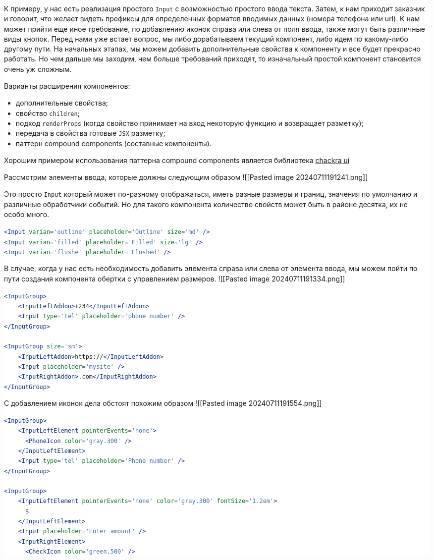 К примеру, у нас есть реализация простого `Input` с возможностью простого ввода текста. Затем, к нам приходит заказчик и говорит, что желает видеть префиксы для определенных форматов вводимых данных (номера телефона или url). К нам может прийти еще иное требование, по добавлению иконок справа или слева от поля ввода, также могут быть различные виды кнопок. Перед нами уже встает вопрос, мы либо дорабатываем текущий компонент, либо идем по какому-либо другому пути. На начальных этапах, мы можем добавить дополнительные свойства к компоненту и все будет прекрасно работать. Но чем дальше мы заходим, чем больше требований приходят, то изначальный простой компонент становится очень уж сложным.

Варианты расширения компонентов:

- дополнительные свойства;
- свойство `children`;
- подход `renderProps` (когда свойство принимает на вход некоторую функцию и возвращает разметку);
- передача в свойства готовые `JSX` разметку;
- паттерн compound components (составные компоненты).

Хорошим примером использования паттерна compound components является библиотека [chackra ui](https://v2.chakra-ui.com/docs/components/input/usage)

Рассмотрим элементы ввода, которые должны следующим образом
![[Pasted image 20240711191241.png]]

Это просто `Input` который может по-разному отображаться, иметь разные размеры и границ, значения по умолчанию и различные обработчики событий. Но для такого компонента количество свойств может быть в районе десятка, их не особо много.

```jsx
<Input varian='outline' placeholder='Outline' size='md' />
<Input varian='filled' placeholder='Filled' size='lg' />
<Input varian='flushe' placeholder='Flushed' />
```

В случае, когда у нас есть необходимость добавить элемента справа или слева от элемента ввода, мы можем пойти по пути создания компонента обертки с управлением размеров.
![[Pasted image 20240711191334.png]]

```jsx
<InputGroup>
    <InputLeftAddon>+234</InputLeftAddon>
    <Input type='tel' placeholder='phone number' />
</InputGroup>

<InputGroup size='sm'>
    <InputLeftAddon>https://</InputLeftAddon>
    <Input placeholder='mysite' />
    <InputRightAddon>.com</InputRightAddon>
</InputGroup>
```

С добавлением иконок дела обстоят похожим образом
![[Pasted image 20240711191554.png]]

```jsx
<InputGroup>
    <InputLeftElement pointerEvents='none'>
      <PhoneIcon color='gray.300' />
    </InputLeftElement>
    <Input type='tel' placeholder='Phone number' />
</InputGroup>

<InputGroup>
    <InputLeftElement pointerEvents='none' color='gray.300' fontSize='1.2em'>
      $
    </InputLeftElement>
    <Input placeholder='Enter amount' />
    <InputRightElement>
      <CheckIcon color='green.500' />
```